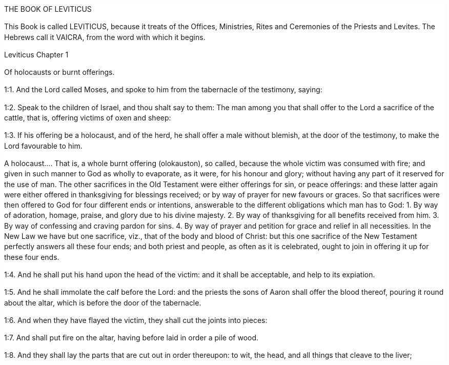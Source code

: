 THE BOOK OF LEVITICUS


This Book is called LEVITICUS, because it treats of the Offices,
Ministries, Rites and Ceremonies of the Priests and Levites. The
Hebrews call it VAICRA, from the word with which it begins.


Leviticus Chapter 1

Of holocausts or burnt offerings.

1:1. And the Lord called Moses, and spoke to him from the tabernacle of
the testimony, saying:

1:2. Speak to the children of Israel, and thou shalt say to them: The
man among you that shall offer to the Lord a sacrifice of the cattle,
that is, offering victims of oxen and sheep:

1:3. If his offering be a holocaust, and of the herd, he shall offer a
male without blemish, at the door of the testimony, to make the Lord
favourable to him.

A holocaust.... That is, a whole burnt offering (olokauston), so
called, because the whole victim was consumed with fire; and given in
such manner to God as wholly to evaporate, as it were, for his honour
and glory; without having any part of it reserved for the use of man.
The other sacrifices in the Old Testament were either offerings for
sin, or peace offerings: and these latter again were either offered in
thanksgiving for blessings received; or by way of prayer for new
favours or graces. So that sacrifices were then offered to God for four
different ends or intentions, answerable to the different obligations
which man has to God: 1. By way of adoration, homage, praise, and glory
due to his divine majesty. 2. By way of thanksgiving for all benefits
received from him. 3. By way of confessing and craving pardon for sins.
4. By way of prayer and petition for grace and relief in all
necessities. In the New Law we have but one sacrifice, viz., that of
the body and blood of Christ: but this one sacrifice of the New
Testament perfectly answers all these four ends; and both priest and
people, as often as it is celebrated, ought to join in offering it up
for these four ends.

1:4. And he shall put his hand upon the head of the victim: and it
shall be acceptable, and help to its expiation.

1:5. And he shall immolate the calf before the Lord: and the priests
the sons of Aaron shall offer the blood thereof, pouring it round about
the altar, which is before the door of the tabernacle.

1:6. And when they have flayed the victim, they shall cut the joints
into pieces:

1:7. And shall put fire on the altar, having before laid in order a
pile of wood.

1:8. And they shall lay the parts that are cut out in order thereupon:
to wit, the head, and all things that cleave to the liver;
